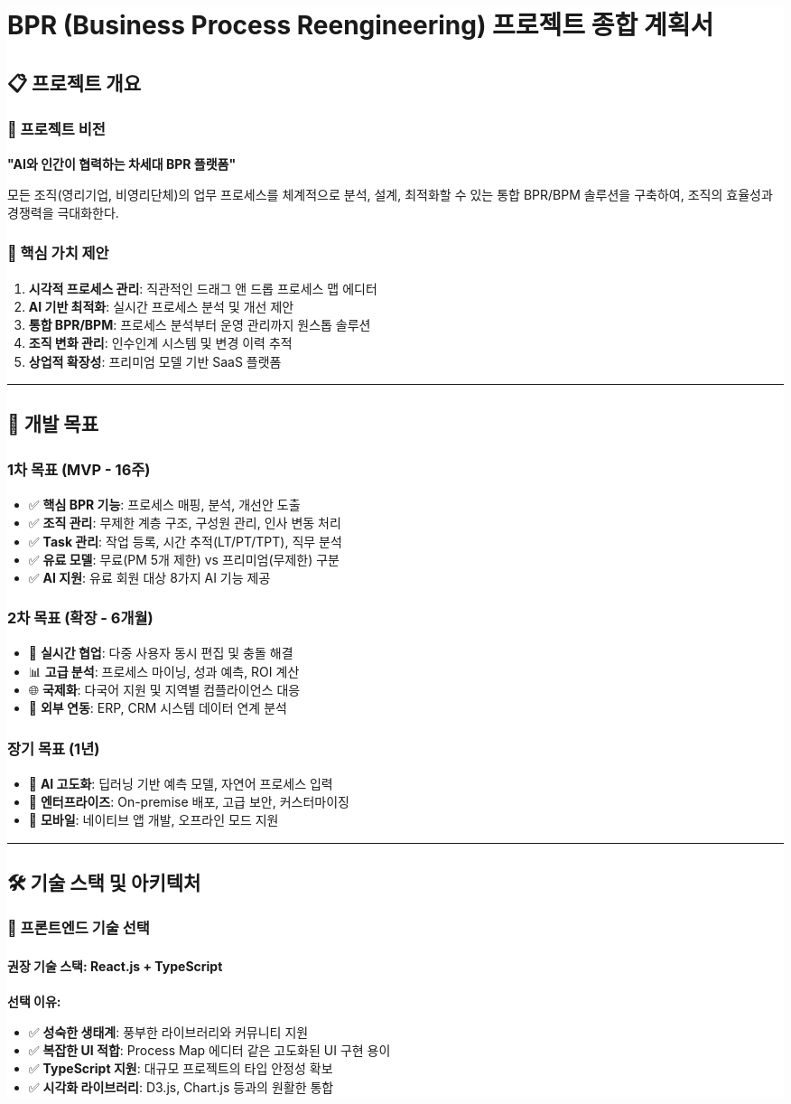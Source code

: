 # BPR (Business Process Reengineering) 프로젝트 종합 계획서

## 📋 프로젝트 개요

### 🎯 프로젝트 비전
**"AI와 인간이 협력하는 차세대 BPR 플랫폼"**

모든 조직(영리기업, 비영리단체)의 업무 프로세스를 체계적으로 분석, 설계, 최적화할 수 있는 통합 BPR/BPM 솔루션을 구축하여, 조직의 효율성과 경쟁력을 극대화한다.

### 🌟 핵심 가치 제안
1. **시각적 프로세스 관리**: 직관적인 드래그 앤 드롭 프로세스 맵 에디터
2. **AI 기반 최적화**: 실시간 프로세스 분석 및 개선 제안
3. **통합 BPR/BPM**: 프로세스 분석부터 운영 관리까지 원스톱 솔루션  
4. **조직 변화 관리**: 인수인계 시스템 및 변경 이력 추적
5. **상업적 확장성**: 프리미엄 모델 기반 SaaS 플랫폼

---

## 🎯 개발 목표

### 1차 목표 (MVP - 16주)
- ✅ **핵심 BPR 기능**: 프로세스 매핑, 분석, 개선안 도출
- ✅ **조직 관리**: 무제한 계층 구조, 구성원 관리, 인사 변동 처리
- ✅ **Task 관리**: 작업 등록, 시간 추적(LT/PT/TPT), 직무 분석
- ✅ **유료 모델**: 무료(PM 5개 제한) vs 프리미엄(무제한) 구분
- ✅ **AI 지원**: 유료 회원 대상 8가지 AI 기능 제공

### 2차 목표 (확장 - 6개월)
- 🔄 **실시간 협업**: 다중 사용자 동시 편집 및 충돌 해결
- 📊 **고급 분석**: 프로세스 마이닝, 성과 예측, ROI 계산
- 🌐 **국제화**: 다국어 지원 및 지역별 컴플라이언스 대응
- 🔗 **외부 연동**: ERP, CRM 시스템 데이터 연계 분석

### 장기 목표 (1년)
- 🤖 **AI 고도화**: 딥러닝 기반 예측 모델, 자연어 프로세스 입력
- 🏢 **엔터프라이즈**: On-premise 배포, 고급 보안, 커스터마이징
- 📱 **모바일**: 네이티브 앱 개발, 오프라인 모드 지원

---

## 🛠️ 기술 스택 및 아키텍처

### 🎨 프론트엔드 기술 선택

#### 권장 기술 스택: **React.js + TypeScript**

**선택 이유:**
- ✅ **성숙한 생태계**: 풍부한 라이브러리와 커뮤니티 지원
- ✅ **복잡한 UI 적합**: Process Map 에디터 같은 고도화된 UI 구현 용이
- ✅ **TypeScript 지원**: 대규모 프로젝트의 타입 안정성 확보
- ✅ **시각화 라이브러리**: D3.js, Chart.js 등과의 원활한 통합
